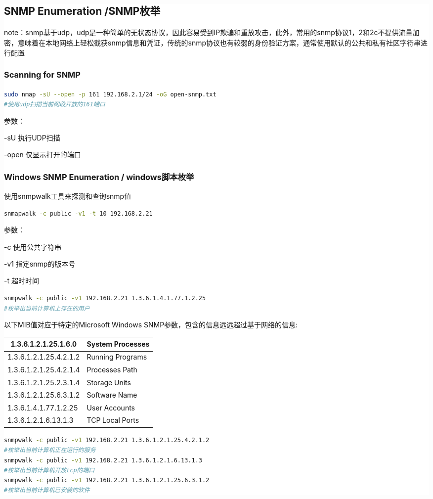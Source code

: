 ## SNMP Enumeration /SNMP枚举

note：snmp基于udp，udp是一种简单的无状态协议，因此容易受到IP欺骗和重放攻击，此外，常用的snmp协议1，2和2c不提供流量加密，意味着在本地网络上轻松截获snmp信息和凭证，传统的snmp协议也有较弱的身份验证方案，通常使用默认的公共和私有社区字符串进行配置

### Scanning for SNMP

```bash
sudo nmap -sU --open -p 161 192.168.2.1/24 -oG open-snmp.txt
#使用udp扫描当前网段开放的161端口
```

参数：

-sU 执行UDP扫描

-open 仅显示打开的端口

### Windows SNMP Enumeration  / windows脚本枚举

使用snmpwalk工具来探测和查询snmp值

```bash
snmapwalk -c public -v1 -t 10 192.168.2.21
```

参数：

-c 使用公共字符串

-v1 指定snmp的版本号

-t 超时时间

```bash
snmpwalk -c public -v1 192.168.2.21 1.3.6.1.4.1.77.1.2.25
#枚举出当前计算机上存在的用户
```

以下MIB值对应于特定的Microsoft Windows SNMP参数，包含的信息远远超过基于网络的信息:

| 1.3.6.1.2.1.25.1.6.0   | System Processes |
| ---------------------- | ---------------- |
| 1.3.6.1.2.1.25.4.2.1.2 | Running Programs |
| 1.3.6.1.2.1.25.4.2.1.4 | Processes Path   |
| 1.3.6.1.2.1.25.2.3.1.4 | Storage Units    |
| 1.3.6.1.2.1.25.6.3.1.2 | Software Name    |
| 1.3.6.1.4.1.77.1.2.25  | User Accounts    |
| 1.3.6.1.2.1.6.13.1.3   | TCP Local Ports  |

```bash
snmpwalk -c public -v1 192.168.2.21 1.3.6.1.2.1.25.4.2.1.2
#枚举出当前计算机正在运行的服务
snmpwalk -c public -v1 192.168.2.21 1.3.6.1.2.1.6.13.1.3
#枚举出当前计算机开放tcp的端口
snmpwalk -c public -v1 192.168.2.21 1.3.6.1.2.1.25.6.3.1.2
#枚举出当前计算机已安装的软件
```

